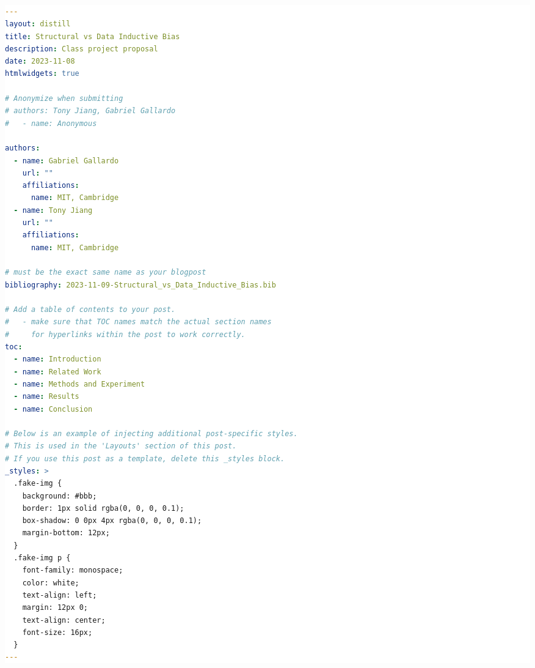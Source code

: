 ```yaml
---
layout: distill
title: Structural vs Data Inductive Bias
description: Class project proposal
date: 2023-11-08
htmlwidgets: true

# Anonymize when submitting
# authors: Tony Jiang, Gabriel Gallardo
#   - name: Anonymous

authors:
  - name: Gabriel Gallardo
    url: ""
    affiliations:
      name: MIT, Cambridge
  - name: Tony Jiang
    url: ""
    affiliations:
      name: MIT, Cambridge

# must be the exact same name as your blogpost
bibliography: 2023-11-09-Structural_vs_Data_Inductive_Bias.bib  

# Add a table of contents to your post.
#   - make sure that TOC names match the actual section names
#     for hyperlinks within the post to work correctly.
toc:
  - name: Introduction
  - name: Related Work
  - name: Methods and Experiment
  - name: Results
  - name: Conclusion

# Below is an example of injecting additional post-specific styles.
# This is used in the 'Layouts' section of this post.
# If you use this post as a template, delete this _styles block.
_styles: >
  .fake-img {
    background: #bbb;
    border: 1px solid rgba(0, 0, 0, 0.1);
    box-shadow: 0 0px 4px rgba(0, 0, 0, 0.1);
    margin-bottom: 12px;
  }
  .fake-img p {
    font-family: monospace;
    color: white;
    text-align: left;
    margin: 12px 0;
    text-align: center;
    font-size: 16px;
  }
---
```
